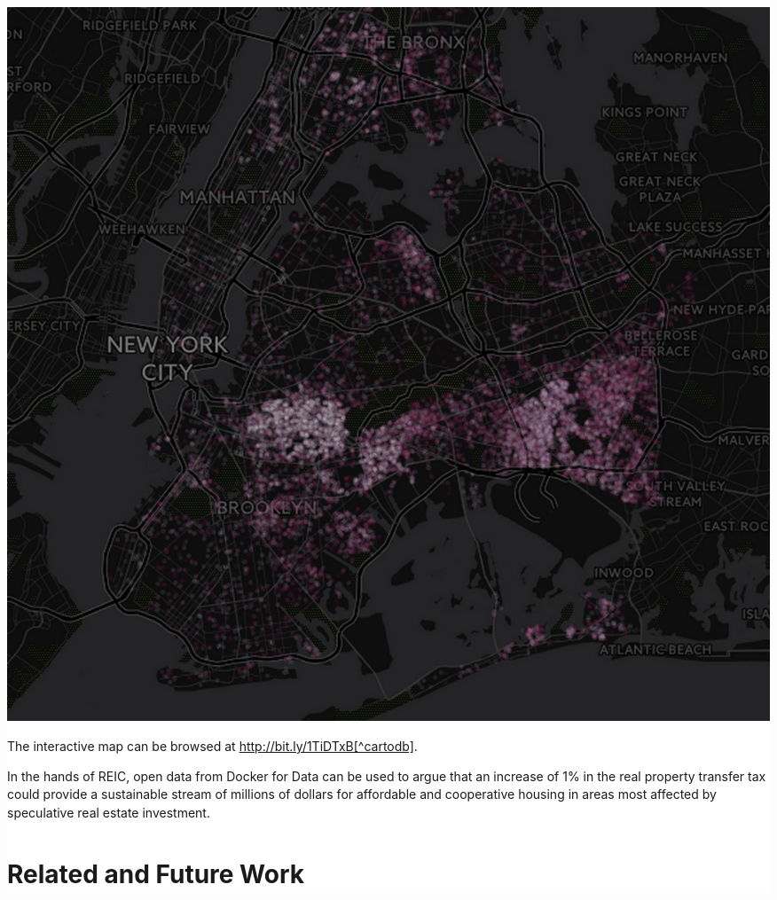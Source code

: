 ![Map visualization using Docker for Data, at REIC](images/reic-map.png)

The interactive map can be browsed at http://bit.ly/1TiDTxB[^cartodb].

[^cartodb]: https://docker4data.cartodb.com/viz/34453774-28da-11e5-8e42-0e0c41326911/public_map

In the hands of REIC, open data from Docker for Data can be used to argue that an increase of 1% in the real property transfer tax could provide a sustainable stream of millions of dollars for affordable and cooperative housing in areas most affected by speculative real estate investment.

# Related and Future Work
